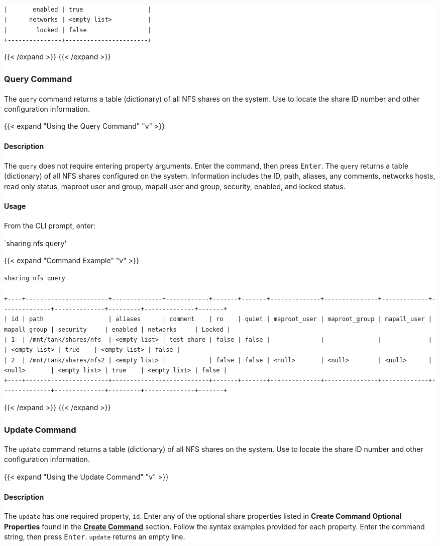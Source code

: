 ```
|       enabled | true                  |
|      networks | <empty list>          |
|        locked | false                 |
+---------------+-----------------------+
```
{{< /expand >}}
{{< /expand >}}

### Query Command 
The `query` command returns a table (dictionary) of all NFS shares on the system. 
Use to locate the share ID number and other configuration information.

{{< expand "Using the Query Command" "v" >}}

#### Description  
The `query` does not require entering property arguments.
Enter the command, then press <kbd>Enter</kbd>.
The `query` returns a table (dictionary) of all NFS shares configured on the system. 
Information includes the ID, path, aliases, any comments, networks hosts, read only status, maproot user and group, mapall user and group, security, enabled, and locked status.

#### Usage 
From the CLI prompt, enter:

`sharing nfs query'

{{< expand "Command Example" "v" >}}
```
sharing nfs query

+----+-----------------------+--------------+------------+-------+-------+--------------+---------------+-------------+--------------+--------------+---------+--------------+-------+
| id | path                  | aliases      | comment    | ro    | quiet | maproot_user | maproot_group | mapall_user | mapall_group | security     | enabled | networks     | Locked |
| 1  | /mnt/tank/shares/nfs  | <empty list> | test share | false | false |              |               |             |              | <empty list> | true    | <empty list> | false |
| 2  | /mnt/tank/shares/nfs2 | <empty list> |            | false | false | <null>       | <null>        | <null>      | <null>       | <empty list> | true    | <empty list> | false |
+----+-----------------------+--------------+------------+-------+-------+--------------+---------------+-------------+--------------+--------------+---------+--------------+-------+
```
{{< /expand >}}
{{< /expand >}}

### Update Command 
The `update` command returns a table (dictionary) of all NFS shares on the system. 
Use to locate the share ID number and other configuration information.

{{< expand "Using the Update Command" "v" >}}

#### Description  
The `update` has one required property, `id`. 
Enter any of the optional share properties listed in **Create Command Optional Properties** found in the **[Create Command](#create-command)** section. 
Follow the syntax examples provided for each property.
Enter the command string, then press <kbd>Enter</kbd>.
`update` returns an empty line.
